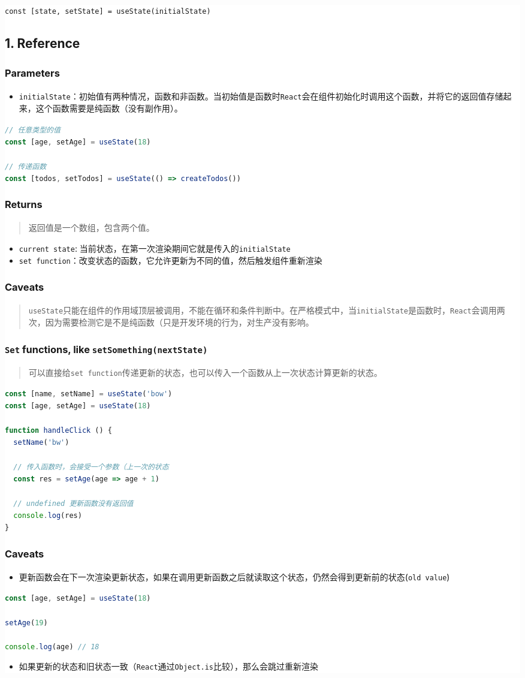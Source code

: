 ```react
const [state, setState] = useState(initialState)
```

## 1. Reference

### Parameters

- `initialState`：初始值有两种情况，函数和非函数。当初始值是函数时`React`会在组件初始化时调用这个函数，并将它的返回值存储起来，这个函数需要是纯函数（没有副作用）。

```ts
// 任意类型的值
const [age, setAge] = useState(18)

// 传递函数
const [todos, setTodos] = useState(() => createTodos())
```

### Returns

>返回值是一个数组，包含两个值。
 - `current state`: 当前状态，在第一次渲染期间它就是传入的`initialState`
 - `set function`：改变状态的函数，它允许更新为不同的值，然后触发组件重新渲染

### Caveats

>`useState`只能在组件的作用域顶层被调用，不能在循环和条件判断中。在严格模式中，当`initialState`是函数时，`React`会调用两次，因为需要检测它是不是纯函数（只是开发环境的行为，对生产没有影响。

### `Set` functions, like `setSomething(nextState)`

>可以直接给`set function`传递更新的状态，也可以传入一个函数从上一次状态计算更新的状态。

```ts
const [name, setName] = useState('bow')
const [age, setAge] = useState(18)

function handleClick () {
  setName('bw')

  // 传入函数时，会接受一个参数（上一次的状态
  const res = setAge(age => age + 1)

  // undefined 更新函数没有返回值
  console.log(res) 
}
```

### Caveats

- 更新函数会在下一次渲染更新状态，如果在调用更新函数之后就读取这个状态，仍然会得到更新前的状态(`old value`)

```ts
const [age, setAge] = useState(18)

setAge(19)

console.log(age) // 18
```
- 如果更新的状态和旧状态一致（`React`通过`Object.is`比较），那么会跳过重新渲染

